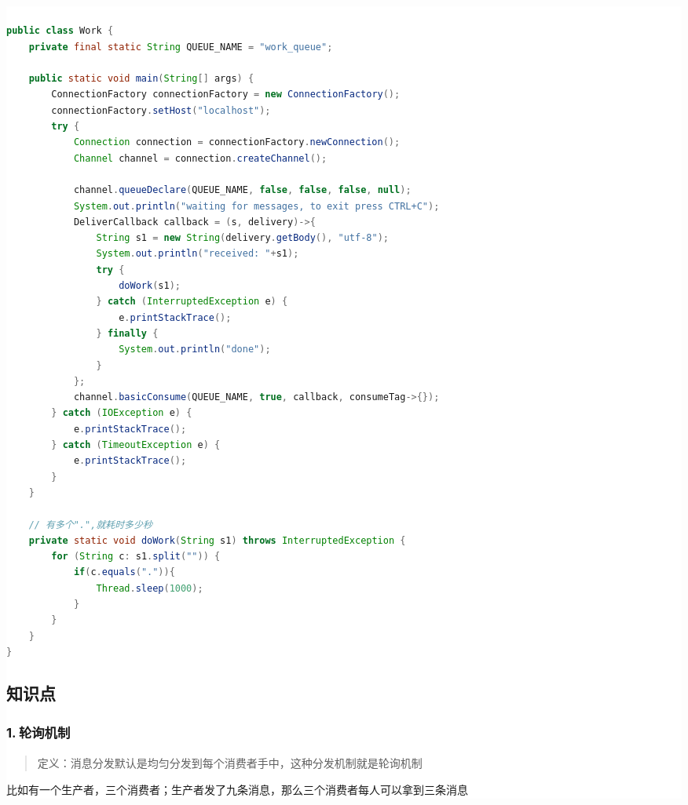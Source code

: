 ```java

public class Work {
    private final static String QUEUE_NAME = "work_queue";

    public static void main(String[] args) {
        ConnectionFactory connectionFactory = new ConnectionFactory();
        connectionFactory.setHost("localhost");
        try {
            Connection connection = connectionFactory.newConnection();
            Channel channel = connection.createChannel();

            channel.queueDeclare(QUEUE_NAME, false, false, false, null);
            System.out.println("waiting for messages, to exit press CTRL+C");
            DeliverCallback callback = (s, delivery)->{
                String s1 = new String(delivery.getBody(), "utf-8");
                System.out.println("received: "+s1);
                try {
                    doWork(s1);
                } catch (InterruptedException e) {
                    e.printStackTrace();
                } finally {
                    System.out.println("done");
                }
            };
            channel.basicConsume(QUEUE_NAME, true, callback, consumeTag->{});
        } catch (IOException e) {
            e.printStackTrace();
        } catch (TimeoutException e) {
            e.printStackTrace();
        }
    }
    
    // 有多个".",就耗时多少秒
    private static void doWork(String s1) throws InterruptedException {
        for (String c: s1.split("")) {
            if(c.equals(".")){
                Thread.sleep(1000);
            }
        }
    }
}
```
## 知识点

### 1. 轮询机制

> 定义：消息分发默认是均匀分发到每个消费者手中，这种分发机制就是轮询机制

比如有一个生产者，三个消费者；生产者发了九条消息，那么三个消费者每人可以拿到三条消息
